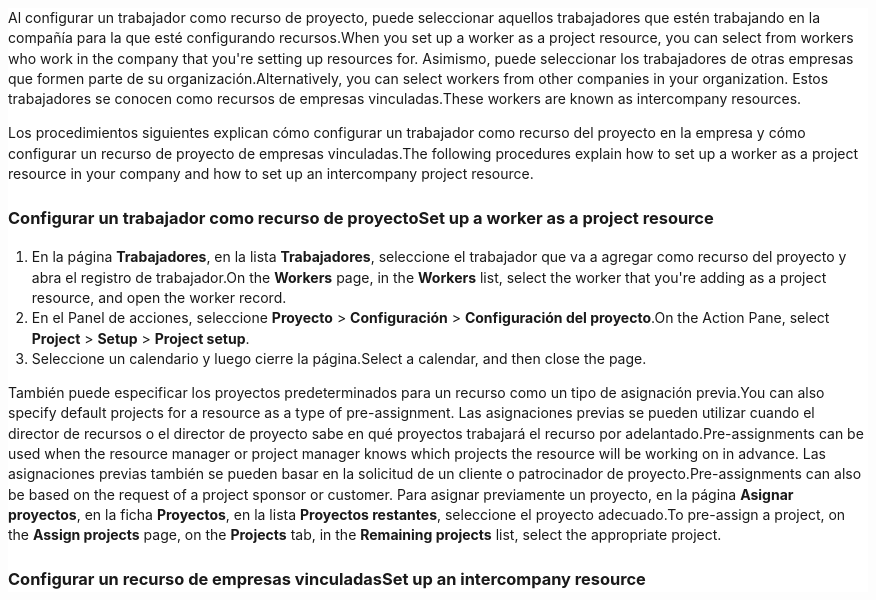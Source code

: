 <span data-ttu-id="86b56-123">Al configurar un trabajador como recurso de proyecto, puede seleccionar aquellos trabajadores que estén trabajando en la compañía para la que esté configurando recursos.</span><span class="sxs-lookup"><span data-stu-id="86b56-123">When you set up a worker as a project resource, you can select from workers who work in the company that you're setting up resources for.</span></span> <span data-ttu-id="86b56-124">Asimismo, puede seleccionar los trabajadores de otras empresas que formen parte de su organización.</span><span class="sxs-lookup"><span data-stu-id="86b56-124">Alternatively, you can select workers from other companies in your organization.</span></span> <span data-ttu-id="86b56-125">Estos trabajadores se conocen como recursos de empresas vinculadas.</span><span class="sxs-lookup"><span data-stu-id="86b56-125">These workers are known as intercompany resources.</span></span>

<span data-ttu-id="86b56-126">Los procedimientos siguientes explican cómo configurar un trabajador como recurso del proyecto en la empresa y cómo configurar un recurso de proyecto de empresas vinculadas.</span><span class="sxs-lookup"><span data-stu-id="86b56-126">The following procedures explain how to set up a worker as a project resource in your company and how to set up an intercompany project resource.</span></span>

### <a name="set-up-a-worker-as-a-project-resource"></a><span data-ttu-id="86b56-127">Configurar un trabajador como recurso de proyecto</span><span class="sxs-lookup"><span data-stu-id="86b56-127">Set up a worker as a project resource</span></span>

1. <span data-ttu-id="86b56-128">En la página **Trabajadores**, en la lista **Trabajadores**, seleccione el trabajador que va a agregar como recurso del proyecto y abra el registro de trabajador.</span><span class="sxs-lookup"><span data-stu-id="86b56-128">On the **Workers** page, in the **Workers** list, select the worker that you're adding as a project resource, and open the worker record.</span></span>
2. <span data-ttu-id="86b56-129">En el Panel de acciones, seleccione **Proyecto** &gt; **Configuración** &gt; **Configuración del proyecto**.</span><span class="sxs-lookup"><span data-stu-id="86b56-129">On the Action Pane, select **Project** &gt; **Setup** &gt; **Project setup**.</span></span>
3. <span data-ttu-id="86b56-130">Seleccione un calendario y luego cierre la página.</span><span class="sxs-lookup"><span data-stu-id="86b56-130">Select a calendar, and then close the page.</span></span>

<span data-ttu-id="86b56-131">También puede especificar los proyectos predeterminados para un recurso como un tipo de asignación previa.</span><span class="sxs-lookup"><span data-stu-id="86b56-131">You can also specify default projects for a resource as a type of pre-assignment.</span></span> <span data-ttu-id="86b56-132">Las asignaciones previas se pueden utilizar cuando el director de recursos o el director de proyecto sabe en qué proyectos trabajará el recurso por adelantado.</span><span class="sxs-lookup"><span data-stu-id="86b56-132">Pre-assignments can be used when the resource manager or project manager knows which projects the resource will be working on in advance.</span></span> <span data-ttu-id="86b56-133">Las asignaciones previas también se pueden basar en la solicitud de un cliente o patrocinador de proyecto.</span><span class="sxs-lookup"><span data-stu-id="86b56-133">Pre-assignments can also be based on the request of a project sponsor or customer.</span></span> <span data-ttu-id="86b56-134">Para asignar previamente un proyecto, en la página **Asignar proyectos**, en la ficha **Proyectos**, en la lista **Proyectos restantes**, seleccione el proyecto adecuado.</span><span class="sxs-lookup"><span data-stu-id="86b56-134">To pre-assign a project, on the **Assign projects** page, on the **Projects** tab, in the **Remaining projects** list, select the appropriate project.</span></span>

### <a name="set-up-an-intercompany-resource"></a><span data-ttu-id="86b56-135">Configurar un recurso de empresas vinculadas</span><span class="sxs-lookup"><span data-stu-id="86b56-135">Set up an intercompany resource</span></span>
